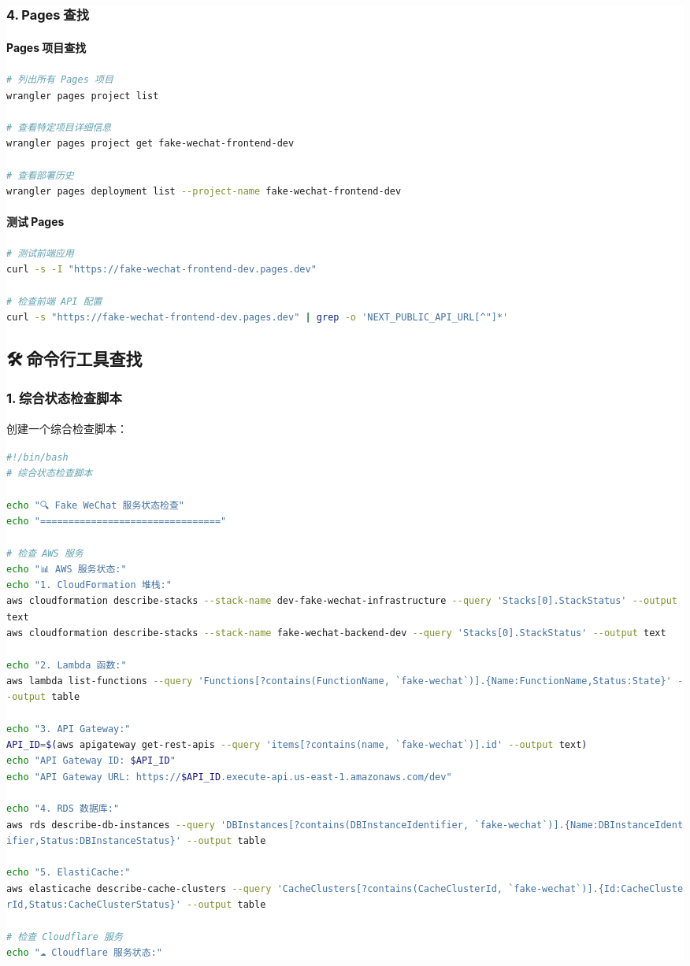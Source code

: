 ### 4. Pages 查找

#### Pages 项目查找
```bash
# 列出所有 Pages 项目
wrangler pages project list

# 查看特定项目详细信息
wrangler pages project get fake-wechat-frontend-dev

# 查看部署历史
wrangler pages deployment list --project-name fake-wechat-frontend-dev
```

#### 测试 Pages
```bash
# 测试前端应用
curl -s -I "https://fake-wechat-frontend-dev.pages.dev"

# 检查前端 API 配置
curl -s "https://fake-wechat-frontend-dev.pages.dev" | grep -o 'NEXT_PUBLIC_API_URL[^"]*'
```

## 🛠️ 命令行工具查找

### 1. 综合状态检查脚本

创建一个综合检查脚本：

```bash
#!/bin/bash
# 综合状态检查脚本

echo "🔍 Fake WeChat 服务状态检查"
echo "================================"

# 检查 AWS 服务
echo "📊 AWS 服务状态:"
echo "1. CloudFormation 堆栈:"
aws cloudformation describe-stacks --stack-name dev-fake-wechat-infrastructure --query 'Stacks[0].StackStatus' --output text
aws cloudformation describe-stacks --stack-name fake-wechat-backend-dev --query 'Stacks[0].StackStatus' --output text

echo "2. Lambda 函数:"
aws lambda list-functions --query 'Functions[?contains(FunctionName, `fake-wechat`)].{Name:FunctionName,Status:State}' --output table

echo "3. API Gateway:"
API_ID=$(aws apigateway get-rest-apis --query 'items[?contains(name, `fake-wechat`)].id' --output text)
echo "API Gateway ID: $API_ID"
echo "API Gateway URL: https://$API_ID.execute-api.us-east-1.amazonaws.com/dev"

echo "4. RDS 数据库:"
aws rds describe-db-instances --query 'DBInstances[?contains(DBInstanceIdentifier, `fake-wechat`)].{Name:DBInstanceIdentifier,Status:DBInstanceStatus}' --output table

echo "5. ElastiCache:"
aws elasticache describe-cache-clusters --query 'CacheClusters[?contains(CacheClusterId, `fake-wechat`)].{Id:CacheClusterId,Status:CacheClusterStatus}' --output table

# 检查 Cloudflare 服务
echo "☁️ Cloudflare 服务状态:"
```